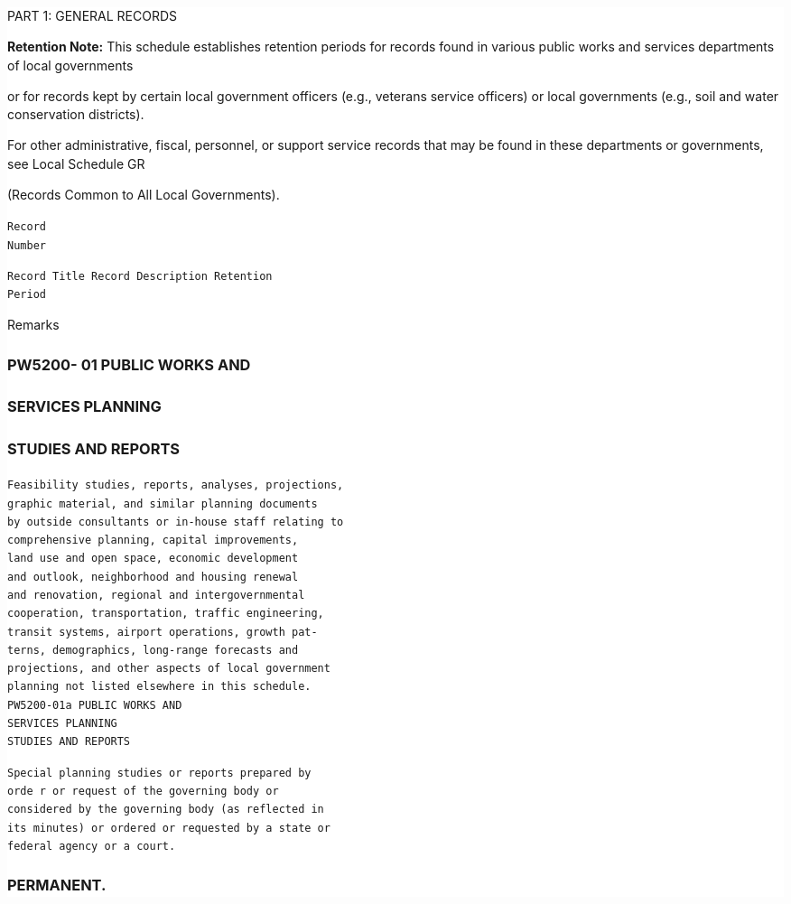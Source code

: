 
PART 1: GENERAL RECORDS

**Retention Note:** This schedule establishes retention periods for records found in various public works and services departments of local governments

or for records kept by certain local government officers (e.g., veterans service officers) or local governments (e.g., soil and water conservation districts).

For other administrative, fiscal, personnel, or support service records that may be found in these departments or governments, see Local Schedule GR

(Records Common to All Local Governments).

```
Record
Number
```
```
Record Title Record Description Retention
Period
```
Remarks

### PW5200- 01 PUBLIC WORKS AND

### SERVICES PLANNING

### STUDIES AND REPORTS

```
Feasibility studies, reports, analyses, projections,
graphic material, and similar planning documents
by outside consultants or in-house staff relating to
comprehensive planning, capital improvements,
land use and open space, economic development
and outlook, neighborhood and housing renewal
and renovation, regional and intergovernmental
cooperation, transportation, traffic engineering,
transit systems, airport operations, growth pat-
terns, demographics, long-range forecasts and
projections, and other aspects of local government
planning not listed elsewhere in this schedule.
PW5200-01a PUBLIC WORKS AND
SERVICES PLANNING
STUDIES AND REPORTS
```
```
Special planning studies or reports prepared by
orde r or request of the governing body or
considered by the governing body (as reflected in
its minutes) or ordered or requested by a state or
federal agency or a court.
```
### PERMANENT.
